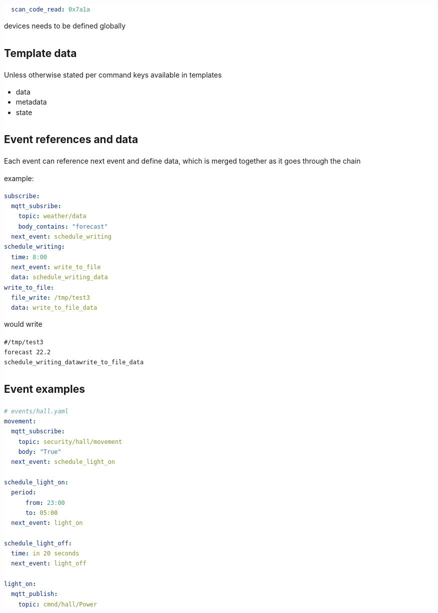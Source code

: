```yaml
  scan_code_read: 0x7a1a
```

devices needs to be defined globally

## Template data

Unless otherwise stated per command keys available in templates

- data
- metadata
- state

## Event references and data

Each event can reference next event and define data, which is merged together
as it goes through the chain

example:

```yaml
subscribe:
  mqtt_subsribe:
    topic: weather/data
    body_contains: "forecast"
  next_event: schedule_writing
schedule_writing:
  time: 8:00
  next_event: write_to_file
  data: schedule_writing_data
write_to_file:
  file_write: /tmp/test3
  data: write_to_file_data
```

would write

```
#/tmp/test3
forecast 22.2
schedule_writing_datawrite_to_file_data
```

## Event examples

```yaml
# events/hall.yaml
movement:
  mqtt_subscribe:
    topic: security/hall/movement
    body: "True"
  next_event: schedule_light_on

schedule_light_on:
  period:
      from: 23:00
      to: 05:00
  next_event: light_on

schedule_light_off:
  time: in 20 seconds
  next_event: light_off

light_on:
  mqtt_publish:
    topic: cmnd/hall/Power
```